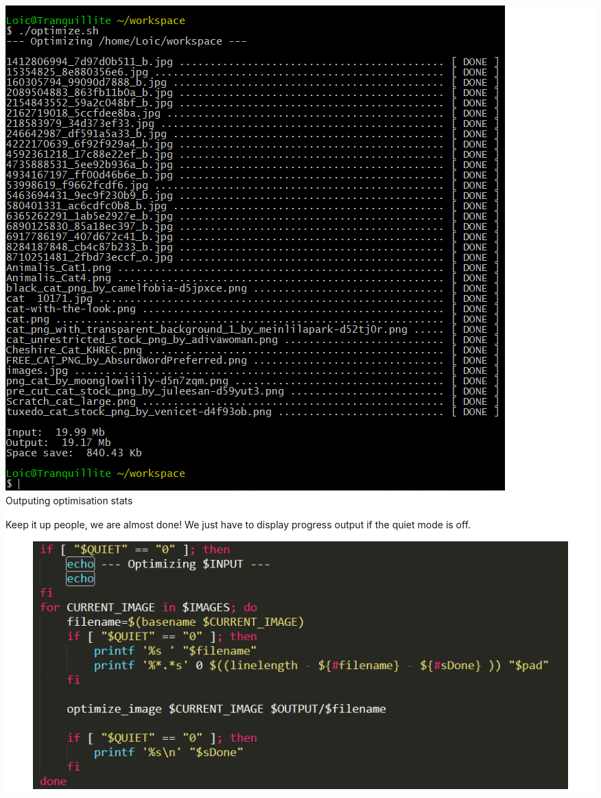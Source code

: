 <img src="/assets/images/optimising-with-bash/output-with-stats.png" alt="" />
<figcaption>Outputing optimisation stats</figcaption>
</figure>

Keep it up people, we are almost done! We just have to display progress output if the quiet mode is off.

<figure class="figure">
<img src="/assets/images/optimising-with-bash/quiet-mode.png" alt="" />